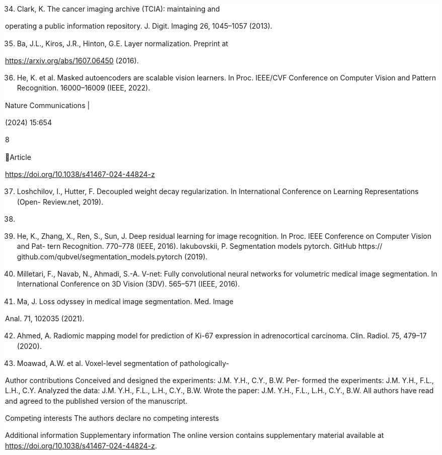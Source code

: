 34. Clark, K. The cancer imaging archive (TCIA): maintaining and

operating a public information repository. J. Digit. Imaging 26,
1045–1057 (2013).

35. Ba, J.L., Kiros, J.R., Hinton, G.E. Layer normalization. Preprint at

https://arxiv.org/abs/1607.06450 (2016).

36. He, K. et al. Masked autoencoders are scalable vision learners. In
Proc. IEEE/CVF Conference on Computer Vision and Pattern
Recognition. 16000–16009 (IEEE, 2022).

Nature Communications |

 (2024) 15:654

8

Article

https://doi.org/10.1038/s41467-024-44824-z

37. Loshchilov, I., Hutter, F. Decoupled weight decay regularization. In
International Conference on Learning Representations (Open-
Review.net, 2019).

39.

38. He, K., Zhang, X., Ren, S., Sun, J. Deep residual learning for image
recognition. In Proc. IEEE Conference on Computer Vision and Pat-
tern Recognition. 770–778 (IEEE, 2016).
Iakubovskii, P. Segmentation models pytorch. GitHub https://
github.com/qubvel/segmentation_models.pytorch (2019).
40. Milletari, F., Navab, N., Ahmadi, S.-A. V-net: Fully convolutional
neural networks for volumetric medical image segmentation. In
International Conference on 3D Vision (3DV). 565–571
(IEEE, 2016).

41. Ma, J. Loss odyssey in medical image segmentation. Med. Image

Anal. 71, 102035 (2021).

42. Ahmed, A. Radiomic mapping model for prediction of Ki-67
expression in adrenocortical carcinoma. Clin. Radiol. 75,
479–17 (2020).

43. Moawad, A.W. et al. Voxel-level segmentation of pathologically-

Author contributions
Conceived and designed the experiments: J.M. Y.H., C.Y., B.W. Per-
formed the experiments: J.M. Y.H., F.L., L.H., C.Y. Analyzed the data: J.M.
Y.H., F.L., L.H., C.Y., B.W. Wrote the paper: J.M. Y.H., F.L., L.H., C.Y., B.W.
All authors have read and agreed to the published version of the
manuscript.

Competing interests
The authors declare no competing interests

Additional information
Supplementary information The online version contains
supplementary material available at
https://doi.org/10.1038/s41467-024-44824-z.
